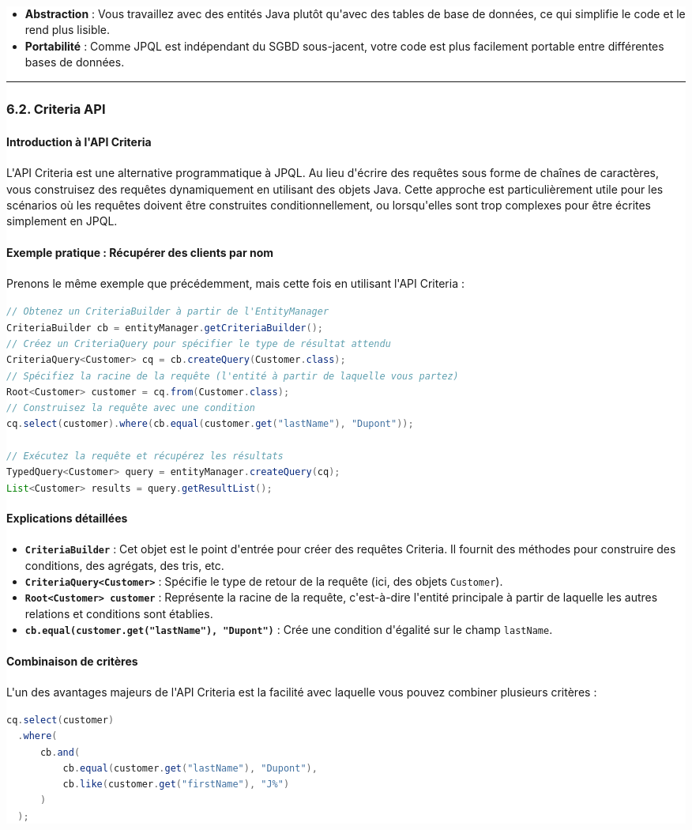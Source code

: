 - **Abstraction** : Vous travaillez avec des entités Java plutôt qu'avec des tables de base de données, ce qui simplifie le code et le rend plus lisible.
- **Portabilité** : Comme JPQL est indépendant du SGBD sous-jacent, votre code est plus facilement portable entre différentes bases de données.

---

### <a name="criteria-api"></a> 6.2. Criteria API

#### Introduction à l'API Criteria

L'API Criteria est une alternative programmatique à JPQL. Au lieu d'écrire des requêtes sous forme de chaînes de caractères, vous construisez des requêtes dynamiquement en utilisant des objets Java. Cette approche est particulièrement utile pour les scénarios où les requêtes doivent être construites conditionnellement, ou lorsqu'elles sont trop complexes pour être écrites simplement en JPQL.

#### Exemple pratique : Récupérer des clients par nom

Prenons le même exemple que précédemment, mais cette fois en utilisant l'API Criteria :

```java
// Obtenez un CriteriaBuilder à partir de l'EntityManager
CriteriaBuilder cb = entityManager.getCriteriaBuilder();
// Créez un CriteriaQuery pour spécifier le type de résultat attendu
CriteriaQuery<Customer> cq = cb.createQuery(Customer.class);
// Spécifiez la racine de la requête (l'entité à partir de laquelle vous partez)
Root<Customer> customer = cq.from(Customer.class);
// Construisez la requête avec une condition
cq.select(customer).where(cb.equal(customer.get("lastName"), "Dupont"));

// Exécutez la requête et récupérez les résultats
TypedQuery<Customer> query = entityManager.createQuery(cq);
List<Customer> results = query.getResultList();
```

#### Explications détaillées

- **`CriteriaBuilder`** : Cet objet est le point d'entrée pour créer des requêtes Criteria. Il fournit des méthodes pour construire des conditions, des agrégats, des tris, etc.
- **`CriteriaQuery<Customer>`** : Spécifie le type de retour de la requête (ici, des objets `Customer`).
- **`Root<Customer> customer`** : Représente la racine de la requête, c'est-à-dire l'entité principale à partir de laquelle les autres relations et conditions sont établies.
- **`cb.equal(customer.get("lastName"), "Dupont")`** : Crée une condition d'égalité sur le champ `lastName`.

#### Combinaison de critères

L'un des avantages majeurs de l'API Criteria est la facilité avec laquelle vous pouvez combiner plusieurs critères :

```java
cq.select(customer)
  .where(
      cb.and(
          cb.equal(customer.get("lastName"), "Dupont"),
          cb.like(customer.get("firstName"), "J%")
      )
  );
```
